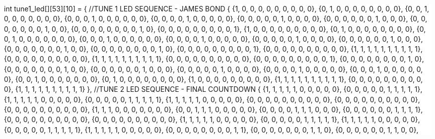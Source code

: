 int tune1_led[][53][10] = {
  //TUNE 1 LED SEQUENCE - JAMES BOND
  { {1, 0, 0, 0, 0, 0, 0, 0, 0, 0},
    {0, 1, 0, 0, 0, 0, 0, 0, 0, 0},
    {0, 0, 1, 0, 0, 0, 0, 0, 0, 0},
    {0, 0, 0, 1, 0, 0, 0, 0, 0, 0},
    {0, 0, 0, 0, 1, 0, 0, 0, 0, 0},
    {0, 0, 0, 0, 0, 1, 0, 0, 0, 0},
    {0, 0, 0, 0, 0, 0, 1, 0, 0, 0},
    {0, 0, 0, 0, 0, 0, 0, 1, 0, 0},
    {0, 0, 0, 0, 0, 0, 0, 0, 1, 0},
    {0, 0, 0, 0, 0, 0, 0, 0, 0, 1},
    {1, 0, 0, 0, 0, 0, 0, 0, 0, 0},
    {0, 1, 0, 0, 0, 0, 0, 0, 0, 0},
    {0, 0, 1, 0, 0, 0, 0, 0, 0, 0},
    {0, 0, 0, 1, 0, 0, 0, 0, 0, 0},
    {0, 0, 0, 0, 1, 0, 0, 0, 0, 0},
    {0, 0, 0, 0, 0, 1, 0, 0, 0, 0},
    {0, 0, 0, 0, 0, 0, 1, 0, 0, 0},
    {0, 0, 0, 0, 0, 0, 0, 1, 0, 0},
    {0, 0, 0, 0, 0, 0, 0, 0, 1, 0},
    {0, 0, 0, 0, 0, 0, 0, 0, 0, 1},
    {0, 0, 0, 0, 0, 0, 0, 0, 0, 0},
    {1, 1, 1, 1, 1, 1, 1, 1, 1, 1},
    {0, 0, 0, 0, 0, 0, 0, 0, 0, 0},
    {1, 1, 1, 1, 1, 1, 1, 1, 1, 1},
    {0, 0, 0, 0, 0, 0, 0, 0, 0, 0},
    {0, 0, 0, 0, 0, 0, 0, 0, 0, 1},
    {0, 0, 0, 0, 0, 0, 0, 0, 1, 0},
    {0, 0, 0, 0, 0, 0, 0, 1, 0, 0},
    {0, 0, 0, 0, 0, 0, 1, 0, 0, 0},
    {0, 0, 0, 0, 0, 1, 0, 0, 0, 0},
    {0, 0, 0, 0, 1, 0, 0, 0, 0, 0},
    {0, 0, 0, 1, 0, 0, 0, 0, 0, 0},
    {0, 0, 1, 0, 0, 0, 0, 0, 0, 0},
    {0, 1, 0, 0, 0, 0, 0, 0, 0, 0},
    {1, 0, 0, 0, 0, 0, 0, 0, 0, 0},
    {1, 1, 1, 1, 1, 1, 1, 1, 1, 1},
    {0, 0, 0, 0, 0, 0, 0, 0, 0, 0},
    {1, 1, 1, 1, 1, 1, 1, 1, 1, 1}
  },
  //TUNE 2 LED SEQUENCE - FINAL COUNTDOWN
  { {1, 1, 1, 1, 1, 0, 0, 0, 0, 0},
    {0, 0, 0, 0, 0, 1, 1, 1, 1, 1},
    {1, 1, 1, 1, 1, 0, 0, 0, 0, 0},
    {0, 0, 0, 0, 0, 1, 1, 1, 1, 1},
    {1, 1, 1, 1, 1, 0, 0, 0, 0, 0},
    {0, 0, 0, 0, 0, 0, 0, 0, 0, 0},
    {0, 0, 0, 0, 0, 0, 0, 0, 0, 0},
    {0, 0, 0, 0, 0, 0, 0, 0, 0, 0},
    {1, 1, 1, 0, 0, 0, 0, 0, 0, 0},
    {0, 0, 1, 1, 1, 0, 0, 0, 0, 0},
    {0, 0, 0, 0, 1, 1, 1, 0, 0, 0},
    {0, 0, 0, 0, 0, 0, 1, 1, 1, 1},
    {0, 0, 0, 0, 0, 0, 0, 0, 0, 0},
    {0, 0, 0, 0, 0, 0, 0, 0, 0, 0},
    {1, 1, 1, 1, 1, 0, 0, 0, 0, 0},
    {0, 0, 0, 0, 0, 1, 1, 1, 1, 1},
    {1, 1, 1, 1, 1, 0, 0, 0, 0, 0},
    {0, 0, 0, 0, 0, 1, 1, 1, 1, 1},
    {1, 1, 1, 1, 1, 0, 0, 0, 0, 0},
    {0, 0, 0, 0, 0, 0, 0, 0, 1, 1},
    {0, 0, 0, 0, 0, 0, 0, 1, 1, 0},
    {0, 0, 0, 0, 0, 0, 1, 1, 0, 0},